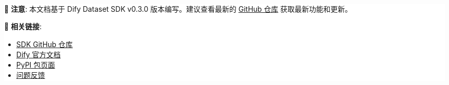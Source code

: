 📝 **注意**: 本文档基于 Dify Dataset SDK v0.3.0 版本编写。建议查看最新的 [GitHub 仓库](https://github.com/LeekJay/dify-dataset-sdk) 获取最新功能和更新。

🔗 **相关链接**:

- [SDK GitHub 仓库](https://github.com/LeekJay/dify-dataset-sdk)
- [Dify 官方文档](https://docs.dify.ai/)
- [PyPI 包页面](https://pypi.org/project/dify-dataset-sdk/)
- [问题反馈](https://github.com/LeekJay/dify-dataset-sdk/issues)
